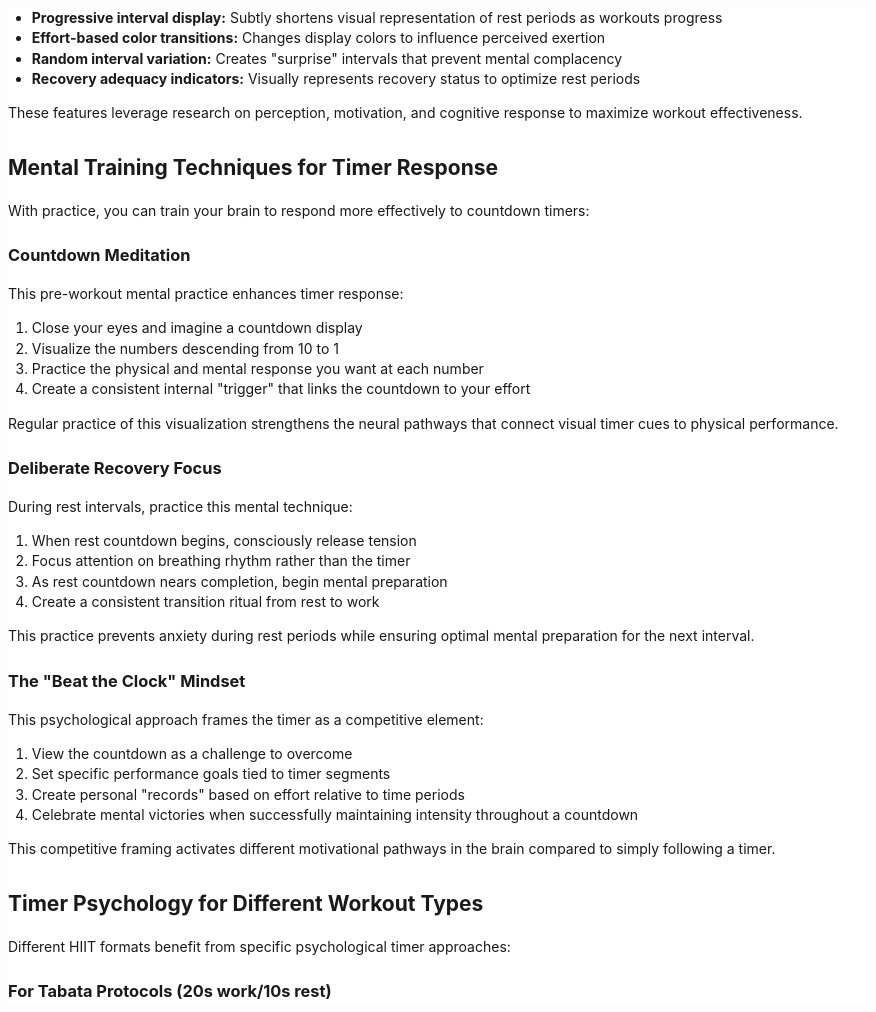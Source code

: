 * **Progressive interval display:** Subtly shortens visual representation of rest periods as workouts progress
* **Effort-based color transitions:** Changes display colors to influence perceived exertion
* **Random interval variation:** Creates "surprise" intervals that prevent mental complacency
* **Recovery adequacy indicators:** Visually represents recovery status to optimize rest periods

These features leverage research on perception, motivation, and cognitive response to maximize workout effectiveness.

## Mental Training Techniques for Timer Response

With practice, you can train your brain to respond more effectively to countdown timers:

### Countdown Meditation

This pre-workout mental practice enhances timer response:

1. Close your eyes and imagine a countdown display
2. Visualize the numbers descending from 10 to 1
3. Practice the physical and mental response you want at each number
4. Create a consistent internal "trigger" that links the countdown to your effort

Regular practice of this visualization strengthens the neural pathways that connect visual timer cues to physical performance.

### Deliberate Recovery Focus

During rest intervals, practice this mental technique:

1. When rest countdown begins, consciously release tension
2. Focus attention on breathing rhythm rather than the timer
3. As rest countdown nears completion, begin mental preparation
4. Create a consistent transition ritual from rest to work

This practice prevents anxiety during rest periods while ensuring optimal mental preparation for the next interval.

### The "Beat the Clock" Mindset

This psychological approach frames the timer as a competitive element:

1. View the countdown as a challenge to overcome
2. Set specific performance goals tied to timer segments
3. Create personal "records" based on effort relative to time periods
4. Celebrate mental victories when successfully maintaining intensity throughout a countdown

This competitive framing activates different motivational pathways in the brain compared to simply following a timer.

## Timer Psychology for Different Workout Types

Different HIIT formats benefit from specific psychological timer approaches:

### For Tabata Protocols (20s work/10s rest)
